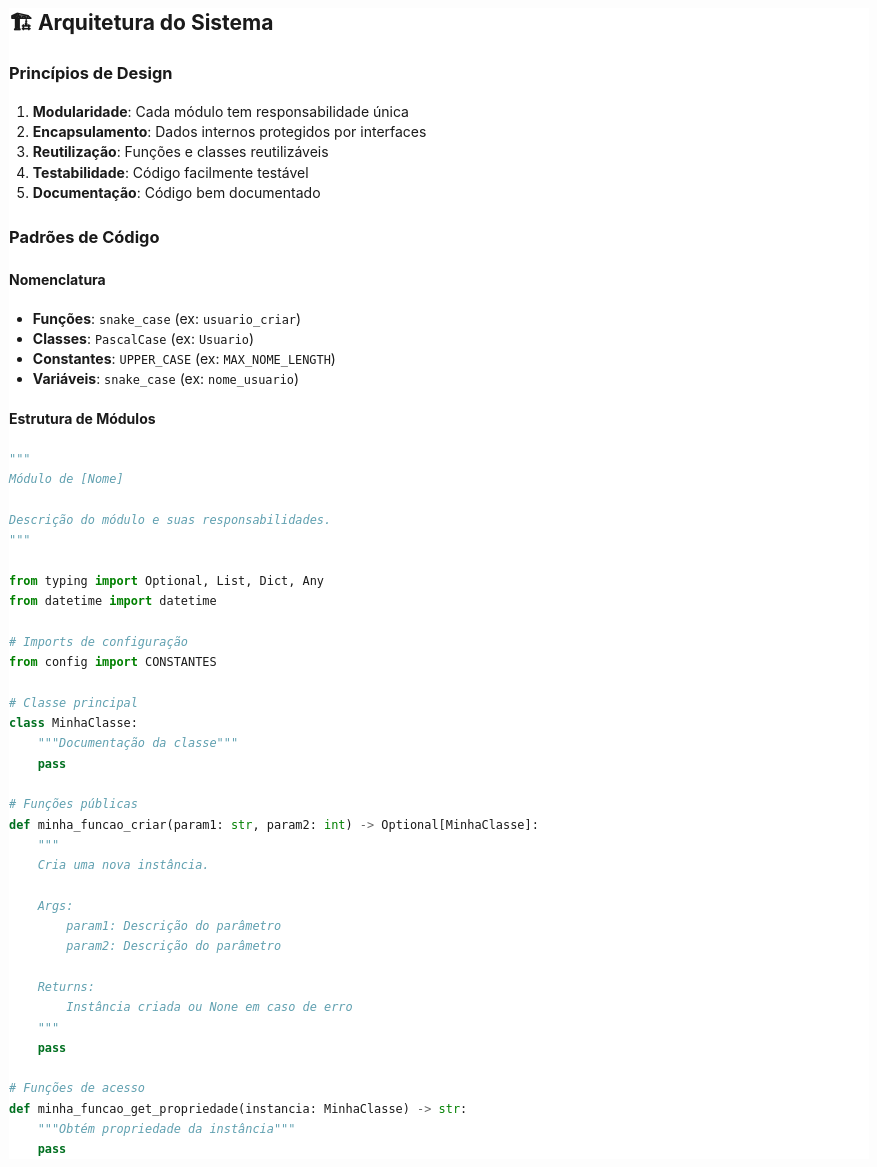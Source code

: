 ## 🏗️ Arquitetura do Sistema

### Princípios de Design

1. **Modularidade**: Cada módulo tem responsabilidade única
2. **Encapsulamento**: Dados internos protegidos por interfaces
3. **Reutilização**: Funções e classes reutilizáveis
4. **Testabilidade**: Código facilmente testável
5. **Documentação**: Código bem documentado

### Padrões de Código

#### Nomenclatura
- **Funções**: `snake_case` (ex: `usuario_criar`)
- **Classes**: `PascalCase` (ex: `Usuario`)
- **Constantes**: `UPPER_CASE` (ex: `MAX_NOME_LENGTH`)
- **Variáveis**: `snake_case` (ex: `nome_usuario`)

#### Estrutura de Módulos
```python
"""
Módulo de [Nome]

Descrição do módulo e suas responsabilidades.
"""

from typing import Optional, List, Dict, Any
from datetime import datetime

# Imports de configuração
from config import CONSTANTES

# Classe principal
class MinhaClasse:
    """Documentação da classe"""
    pass

# Funções públicas
def minha_funcao_criar(param1: str, param2: int) -> Optional[MinhaClasse]:
    """
    Cria uma nova instância.
    
    Args:
        param1: Descrição do parâmetro
        param2: Descrição do parâmetro
    
    Returns:
        Instância criada ou None em caso de erro
    """
    pass

# Funções de acesso
def minha_funcao_get_propriedade(instancia: MinhaClasse) -> str:
    """Obtém propriedade da instância"""
    pass
```
